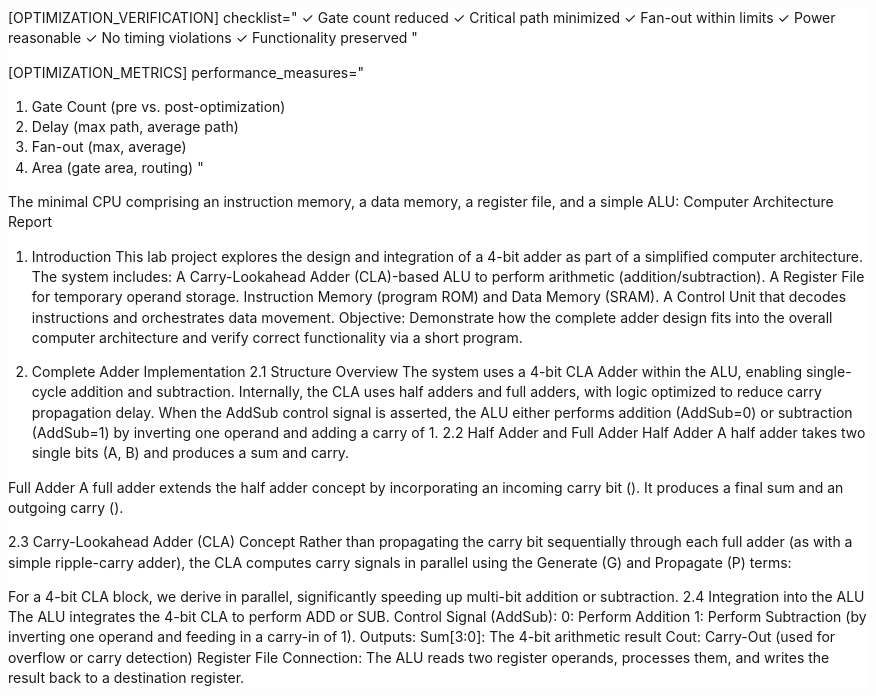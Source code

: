 [OPTIMIZATION_VERIFICATION]
checklist="
✓ Gate count reduced
✓ Critical path minimized
✓ Fan-out within limits
✓ Power reasonable
✓ No timing violations
✓ Functionality preserved
"

[OPTIMIZATION_METRICS]
performance_measures="
1. Gate Count (pre vs. post-optimization)
2. Delay (max path, average path)
3. Fan-out (max, average)
4. Area (gate area, routing)
"



The minimal CPU comprising an instruction memory, a data memory, a register file, and a simple ALU:
Computer Architecture Report
1. Introduction
This lab project explores the design and integration of a 4-bit adder as part of a simplified computer architecture. The system includes:
A Carry-Lookahead Adder (CLA)-based ALU to perform arithmetic (addition/subtraction).
A Register File for temporary operand storage.
Instruction Memory (program ROM) and Data Memory (SRAM).
A Control Unit that decodes instructions and orchestrates data movement.
Objective: Demonstrate how the complete adder design fits into the overall computer architecture and verify correct functionality via a short program.

2. Complete Adder Implementation
2.1 Structure Overview
The system uses a 4-bit CLA Adder within the ALU, enabling single-cycle addition and subtraction.
Internally, the CLA uses half adders and full adders, with logic optimized to reduce carry propagation delay.
When the AddSub control signal is asserted, the ALU either performs addition (AddSub=0) or subtraction (AddSub=1) by inverting one operand and adding a carry of 1.
2.2 Half Adder and Full Adder
Half Adder A half adder takes two single bits (A, B) and produces a sum and carry.

Full Adder A full adder extends the half adder concept by incorporating an incoming carry bit (). It produces a final sum and an outgoing carry ().

2.3 Carry-Lookahead Adder (CLA) Concept
Rather than propagating the carry bit sequentially through each full adder (as with a simple ripple-carry adder), the CLA computes carry signals in parallel using the Generate (G) and Propagate (P) terms:



For a 4-bit CLA block, we derive  in parallel, significantly speeding up multi-bit addition or subtraction.
2.4 Integration into the ALU
The ALU integrates the 4-bit CLA to perform ADD or SUB.
Control Signal (AddSub):
0: Perform Addition
1: Perform Subtraction (by inverting one operand and feeding in a carry-in of 1).
Outputs:
Sum[3:0]: The 4-bit arithmetic result
Cout: Carry-Out (used for overflow or carry detection)
Register File Connection: The ALU reads two register operands, processes them, and writes the result back to a destination register.
